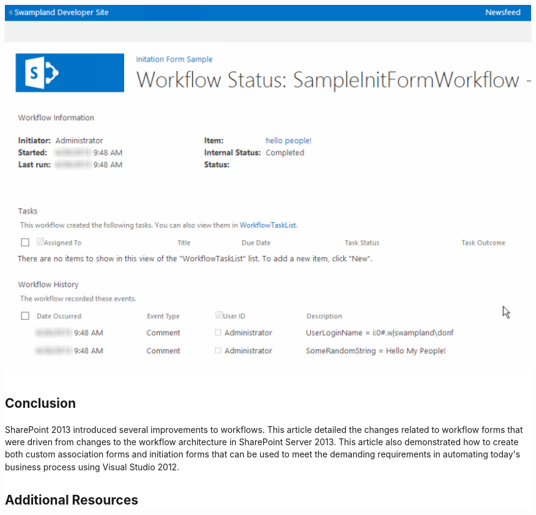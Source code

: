![The sample workflow.](images/CreateSharePoint2013WorkflowsFig8.png)
  
    
    

  
    
    

  
    
    

## Conclusion
<a name="sec6"> </a>

SharePoint 2013 introduced several improvements to workflows. This article detailed the changes related to workflow forms that were driven from changes to the workflow architecture in SharePoint Server 2013. This article also demonstrated how to create both custom association forms and initiation forms that can be used to meet the demanding requirements in automating today's business process using Visual Studio 2012.
  
    
    

## Additional Resources
<a name="sec7"> </a>
